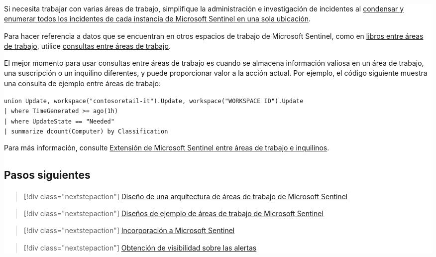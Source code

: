 Si necesita trabajar con varias áreas de trabajo, simplifique la administración e investigación de incidentes al [condensar y enumerar todos los incidentes de cada instancia de Microsoft Sentinel en una sola ubicación](multiple-workspace-view.md).

Para hacer referencia a datos que se encuentran en otros espacios de trabajo de Microsoft Sentinel, como en [libros entre áreas de trabajo](extend-sentinel-across-workspaces-tenants.md#cross-workspace-workbooks), utilice [consultas entre áreas de trabajo](extend-sentinel-across-workspaces-tenants.md).

El mejor momento para usar consultas entre áreas de trabajo es cuando se almacena información valiosa en un área de trabajo, una suscripción o un inquilino diferentes, y puede proporcionar valor a la acción actual. Por ejemplo, el código siguiente muestra una consulta de ejemplo entre áreas de trabajo:

```Kusto
union Update, workspace("contosoretail-it").Update, workspace("WORKSPACE ID").Update
| where TimeGenerated >= ago(1h)
| where UpdateState == "Needed"
| summarize dcount(Computer) by Classification
```

Para más información, consulte [Extensión de Microsoft Sentinel entre áreas de trabajo e inquilinos](extend-sentinel-across-workspaces-tenants.md).
## <a name="next-steps"></a>Pasos siguientes


> [!div class="nextstepaction"]
>[Diseño de una arquitectura de áreas de trabajo de Microsoft Sentinel](design-your-workspace-architecture.md)

> [!div class="nextstepaction"]
>[Diseños de ejemplo de áreas de trabajo de Microsoft Sentinel](sample-workspace-designs.md)

> [!div class="nextstepaction"]
>[Incorporación a Microsoft Sentinel](quickstart-onboard.md)

> [!div class="nextstepaction"]
>[Obtención de visibilidad sobre las alertas](get-visibility.md)
